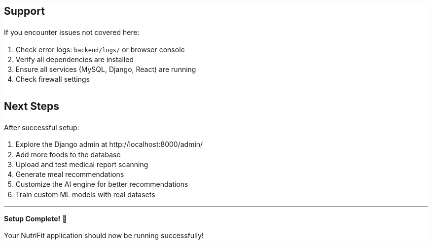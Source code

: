 ## Support

If you encounter issues not covered here:
1. Check error logs: `backend/logs/` or browser console
2. Verify all dependencies are installed
3. Ensure all services (MySQL, Django, React) are running
4. Check firewall settings

## Next Steps

After successful setup:
1. Explore the Django admin at http://localhost:8000/admin/
2. Add more foods to the database
3. Upload and test medical report scanning
4. Generate meal recommendations
5. Customize the AI engine for better recommendations
6. Train custom ML models with real datasets

---

**Setup Complete!** 🎉

Your NutriFit application should now be running successfully!
